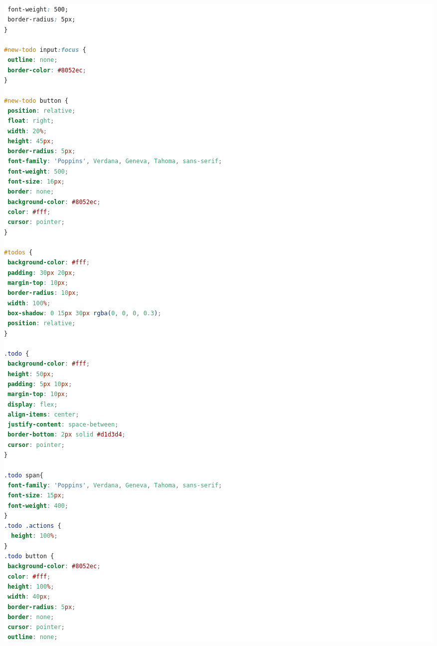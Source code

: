 ```css
 font-weight: 500;
 border-radius: 5px;
}

#new-todo input:focus {
 outline: none;
 border-color: #8052ec;
}

#new-todo button {
 position: relative;
 float: right;
 width: 20%;
 height: 45px;
 border-radius: 5px;
 font-family: 'Poppins', Verdana, Geneva, Tahoma, sans-serif;
 font-weight: 500;
 font-size: 16px;
 border: none;
 background-color: #8052ec;
 color: #fff;
 cursor: pointer;
}

#todos {
 background-color: #fff;
 padding: 30px 20px;
 margin-top: 10px;
 border-radius: 10px;
 width: 100%;
 box-shadow: 0 15px 30px rgba(0, 0, 0, 0.3);
 position: relative;
}

.todo {
 background-color: #fff;
 height: 50px;
 padding: 5px 10px;
 margin-top: 10px;
 display: flex;
 align-items: center;
 justify-content: space-between;
 border-bottom: 2px solid #d1d3d4;
 cursor: pointer;
}

.todo span{
 font-family: 'Poppins', Verdana, Geneva, Tahoma, sans-serif;
 font-size: 15px;
 font-weight: 400;
}
.todo .actions {
  height: 100%;
}
.todo button {
 background-color: #8052ec;
 color: #fff;
 height: 100%;
 width: 40px;
 border-radius: 5px;
 border: none;
 cursor: pointer;
 outline: none;
```